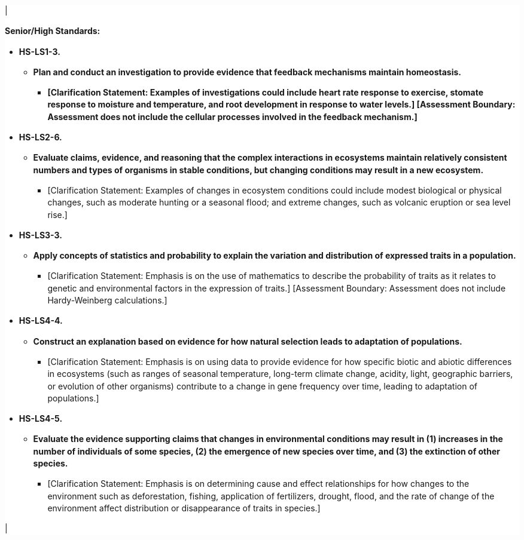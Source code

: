 | <p><strong>Senior/High Standards:</strong></p><ul><li><p><strong>HS-LS1-3.</strong></p><ul><li><p><strong>Plan and conduct an investigation to provide evidence that feedback mechanisms maintain homeostasis.</strong></p><ul><li><strong>[Clarification Statement: Examples of investigations could include heart rate response to exercise, stomate response to moisture and temperature, and root development in response to water levels.] [Assessment Boundary: Assessment does not include the cellular processes involved in the feedback mechanism.]</strong></li></ul></li></ul></li><li><p><strong>HS-LS2-6.</strong></p><ul><li><p><strong>Evaluate claims, evidence, and reasoning that the complex interactions in ecosystems maintain relatively consistent numbers and types of organisms in stable conditions, but changing conditions may result in a new ecosystem.</strong></p><ul><li>[Clarification Statement: Examples of changes in ecosystem conditions could include modest biological or physical changes, such as moderate hunting or a seasonal flood; and extreme changes, such as volcanic eruption or sea level rise.]</li></ul></li></ul></li><li><p><strong>HS-LS3-3.</strong></p><ul><li><p><strong>Apply concepts of statistics and probability to explain the variation and distribution of expressed traits in a population.</strong></p><ul><li>[Clarification Statement: Emphasis is on the use of mathematics to describe the probability of traits as it relates to genetic and environmental factors in the expression of traits.] [Assessment Boundary: Assessment does not include Hardy-Weinberg calculations.]</li></ul></li></ul></li><li><p><strong>HS-LS4-4.</strong></p><ul><li><p><strong>Construct an explanation based on evidence for how natural selection leads to adaptation of populations.</strong></p><ul><li>[Clarification Statement: Emphasis is on using data to provide evidence for how specific biotic and abiotic differences in ecosystems (such as ranges of seasonal temperature, long-term climate change, acidity, light, geographic barriers, or evolution of other organisms) contribute to a change in gene frequency over time, leading to adaptation of populations.]</li></ul></li></ul></li><li><p><strong>HS-LS4-5.</strong></p><ul><li><p><strong>Evaluate the evidence supporting claims that changes in environmental conditions may result in (1) increases in the number of individuals of some species, (2) the emergence of new species over time, and (3) the extinction of other species.</strong></p><ul><li>[Clarification Statement: Emphasis is on determining cause and effect relationships for how changes to the environment such as deforestation, fishing, application of fertilizers, drought, flood, and the rate of change of the environment affect distribution or disappearance of traits in species.]</li></ul></li></ul></li></ul> |
